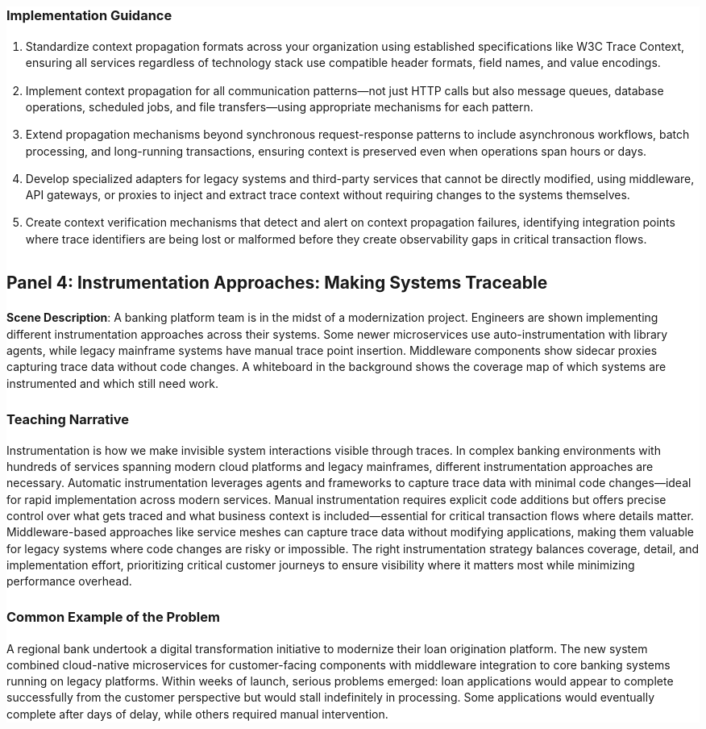 ### Implementation Guidance
1. Standardize context propagation formats across your organization using established specifications like W3C Trace Context, ensuring all services regardless of technology stack use compatible header formats, field names, and value encodings.

2. Implement context propagation for all communication patterns—not just HTTP calls but also message queues, database operations, scheduled jobs, and file transfers—using appropriate mechanisms for each pattern.

3. Extend propagation mechanisms beyond synchronous request-response patterns to include asynchronous workflows, batch processing, and long-running transactions, ensuring context is preserved even when operations span hours or days.

4. Develop specialized adapters for legacy systems and third-party services that cannot be directly modified, using middleware, API gateways, or proxies to inject and extract trace context without requiring changes to the systems themselves.

5. Create context verification mechanisms that detect and alert on context propagation failures, identifying integration points where trace identifiers are being lost or malformed before they create observability gaps in critical transaction flows.

## Panel 4: Instrumentation Approaches: Making Systems Traceable
**Scene Description**: A banking platform team is in the midst of a modernization project. Engineers are shown implementing different instrumentation approaches across their systems. Some newer microservices use auto-instrumentation with library agents, while legacy mainframe systems have manual trace point insertion. Middleware components show sidecar proxies capturing trace data without code changes. A whiteboard in the background shows the coverage map of which systems are instrumented and which still need work.

### Teaching Narrative
Instrumentation is how we make invisible system interactions visible through traces. In complex banking environments with hundreds of services spanning modern cloud platforms and legacy mainframes, different instrumentation approaches are necessary. Automatic instrumentation leverages agents and frameworks to capture trace data with minimal code changes—ideal for rapid implementation across modern services. Manual instrumentation requires explicit code additions but offers precise control over what gets traced and what business context is included—essential for critical transaction flows where details matter. Middleware-based approaches like service meshes can capture trace data without modifying applications, making them valuable for legacy systems where code changes are risky or impossible. The right instrumentation strategy balances coverage, detail, and implementation effort, prioritizing critical customer journeys to ensure visibility where it matters most while minimizing performance overhead.

### Common Example of the Problem
A regional bank undertook a digital transformation initiative to modernize their loan origination platform. The new system combined cloud-native microservices for customer-facing components with middleware integration to core banking systems running on legacy platforms. Within weeks of launch, serious problems emerged: loan applications would appear to complete successfully from the customer perspective but would stall indefinitely in processing. Some applications would eventually complete after days of delay, while others required manual intervention.
